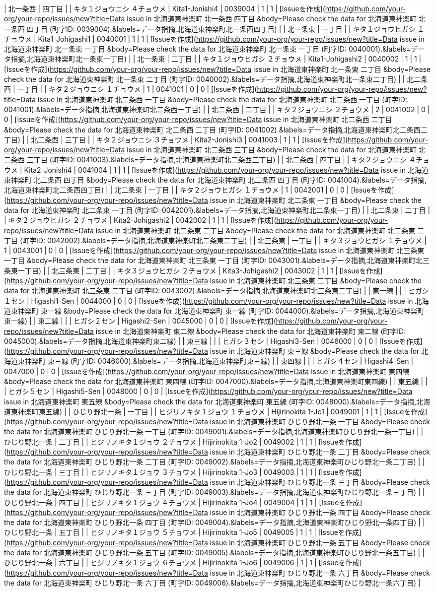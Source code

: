 | 北一条西 | 四丁目 |  | キタ１ジョウニシ ４チョウメ  | Kita1-Jonishi4 | 0039004 | 1 | 1 | [Issueを作成](https://github.com/your-org/your-repo/issues/new?title=Data issue in 北海道東神楽町 北一条西 四丁目 &body=Please check the data for 北海道東神楽町 北一条西 四丁目  (町字ID: 0039004).&labels=データ指摘,北海道東神楽町北一条西四丁目) |
| 北一条東 | 一丁目 |  | キタ１ジョウヒガシ １チョウメ  | Kita1-Johigashi1 | 0040001 | 1 | 1 | [Issueを作成](https://github.com/your-org/your-repo/issues/new?title=Data issue in 北海道東神楽町 北一条東 一丁目 &body=Please check the data for 北海道東神楽町 北一条東 一丁目  (町字ID: 0040001).&labels=データ指摘,北海道東神楽町北一条東一丁目) |
| 北一条東 | 二丁目 |  | キタ１ジョウヒガシ ２チョウメ  | Kita1-Johigashi2 | 0040002 | 1 | 1 | [Issueを作成](https://github.com/your-org/your-repo/issues/new?title=Data issue in 北海道東神楽町 北一条東 二丁目 &body=Please check the data for 北海道東神楽町 北一条東 二丁目  (町字ID: 0040002).&labels=データ指摘,北海道東神楽町北一条東二丁目) |
| 北二条西 | 一丁目 |  | キタ２ジョウニシ １チョウメ  | 1 | 0041001 | 0 | 0 | [Issueを作成](https://github.com/your-org/your-repo/issues/new?title=Data issue in 北海道東神楽町 北二条西 一丁目 &body=Please check the data for 北海道東神楽町 北二条西 一丁目  (町字ID: 0041001).&labels=データ指摘,北海道東神楽町北二条西一丁目) |
| 北二条西 | 二丁目 |  | キタ２ジョウニシ ２チョウメ  | 2 | 0041002 | 0 | 0 | [Issueを作成](https://github.com/your-org/your-repo/issues/new?title=Data issue in 北海道東神楽町 北二条西 二丁目 &body=Please check the data for 北海道東神楽町 北二条西 二丁目  (町字ID: 0041002).&labels=データ指摘,北海道東神楽町北二条西二丁目) |
| 北二条西 | 三丁目 |  | キタ２ジョウニシ ３チョウメ  | Kita2-Jonishi3 | 0041003 | 1 | 1 | [Issueを作成](https://github.com/your-org/your-repo/issues/new?title=Data issue in 北海道東神楽町 北二条西 三丁目 &body=Please check the data for 北海道東神楽町 北二条西 三丁目  (町字ID: 0041003).&labels=データ指摘,北海道東神楽町北二条西三丁目) |
| 北二条西 | 四丁目 |  | キタ２ジョウニシ ４チョウメ  | Kita2-Jonishi4 | 0041004 | 1 | 1 | [Issueを作成](https://github.com/your-org/your-repo/issues/new?title=Data issue in 北海道東神楽町 北二条西 四丁目 &body=Please check the data for 北海道東神楽町 北二条西 四丁目  (町字ID: 0041004).&labels=データ指摘,北海道東神楽町北二条西四丁目) |
| 北二条東 | 一丁目 |  | キタ２ジョウヒガシ １チョウメ  | 1 | 0042001 | 0 | 0 | [Issueを作成](https://github.com/your-org/your-repo/issues/new?title=Data issue in 北海道東神楽町 北二条東 一丁目 &body=Please check the data for 北海道東神楽町 北二条東 一丁目  (町字ID: 0042001).&labels=データ指摘,北海道東神楽町北二条東一丁目) |
| 北二条東 | 二丁目 |  | キタ２ジョウヒガシ ２チョウメ  | Kita2-Johigashi2 | 0042002 | 1 | 1 | [Issueを作成](https://github.com/your-org/your-repo/issues/new?title=Data issue in 北海道東神楽町 北二条東 二丁目 &body=Please check the data for 北海道東神楽町 北二条東 二丁目  (町字ID: 0042002).&labels=データ指摘,北海道東神楽町北二条東二丁目) |
| 北三条東 | 一丁目 |  | キタ３ジョウヒガシ １チョウメ  | 1 | 0043001 | 0 | 0 | [Issueを作成](https://github.com/your-org/your-repo/issues/new?title=Data issue in 北海道東神楽町 北三条東 一丁目 &body=Please check the data for 北海道東神楽町 北三条東 一丁目  (町字ID: 0043001).&labels=データ指摘,北海道東神楽町北三条東一丁目) |
| 北三条東 | 二丁目 |  | キタ３ジョウヒガシ ２チョウメ  | Kita3-Johigashi2 | 0043002 | 1 | 1 | [Issueを作成](https://github.com/your-org/your-repo/issues/new?title=Data issue in 北海道東神楽町 北三条東 二丁目 &body=Please check the data for 北海道東神楽町 北三条東 二丁目  (町字ID: 0043002).&labels=データ指摘,北海道東神楽町北三条東二丁目) |
| 東一線 |  |  | ヒガシ１セン   | Higashi1-Sen | 0044000 | 0 | 0 | [Issueを作成](https://github.com/your-org/your-repo/issues/new?title=Data issue in 北海道東神楽町 東一線  &body=Please check the data for 北海道東神楽町 東一線   (町字ID: 0044000).&labels=データ指摘,北海道東神楽町東一線) |
| 東二線 |  |  | ヒガシ２セン   | Higashi2-Sen | 0045000 | 0 | 0 | [Issueを作成](https://github.com/your-org/your-repo/issues/new?title=Data issue in 北海道東神楽町 東二線  &body=Please check the data for 北海道東神楽町 東二線   (町字ID: 0045000).&labels=データ指摘,北海道東神楽町東二線) |
| 東三線 |  |  | ヒガシ３セン   | Higashi3-Sen | 0046000 | 0 | 0 | [Issueを作成](https://github.com/your-org/your-repo/issues/new?title=Data issue in 北海道東神楽町 東三線  &body=Please check the data for 北海道東神楽町 東三線   (町字ID: 0046000).&labels=データ指摘,北海道東神楽町東三線) |
| 東四線 |  |  | ヒガシ４セン   | Higashi4-Sen | 0047000 | 0 | 0 | [Issueを作成](https://github.com/your-org/your-repo/issues/new?title=Data issue in 北海道東神楽町 東四線  &body=Please check the data for 北海道東神楽町 東四線   (町字ID: 0047000).&labels=データ指摘,北海道東神楽町東四線) |
| 東五線 |  |  | ヒガシ５セン   | Higashi5-Sen | 0048000 | 0 | 0 | [Issueを作成](https://github.com/your-org/your-repo/issues/new?title=Data issue in 北海道東神楽町 東五線  &body=Please check the data for 北海道東神楽町 東五線   (町字ID: 0048000).&labels=データ指摘,北海道東神楽町東五線) |
| ひじり野北一条 | 一丁目 |  | ヒジリノキタ１ジョウ １チョウメ  | Hijirinokita 1-Jo1 | 0049001 | 1 | 1 | [Issueを作成](https://github.com/your-org/your-repo/issues/new?title=Data issue in 北海道東神楽町 ひじり野北一条 一丁目 &body=Please check the data for 北海道東神楽町 ひじり野北一条 一丁目  (町字ID: 0049001).&labels=データ指摘,北海道東神楽町ひじり野北一条一丁目) |
| ひじり野北一条 | 二丁目 |  | ヒジリノキタ１ジョウ ２チョウメ  | Hijirinokita 1-Jo2 | 0049002 | 1 | 1 | [Issueを作成](https://github.com/your-org/your-repo/issues/new?title=Data issue in 北海道東神楽町 ひじり野北一条 二丁目 &body=Please check the data for 北海道東神楽町 ひじり野北一条 二丁目  (町字ID: 0049002).&labels=データ指摘,北海道東神楽町ひじり野北一条二丁目) |
| ひじり野北一条 | 三丁目 |  | ヒジリノキタ１ジョウ ３チョウメ  | Hijirinokita 1-Jo3 | 0049003 | 1 | 1 | [Issueを作成](https://github.com/your-org/your-repo/issues/new?title=Data issue in 北海道東神楽町 ひじり野北一条 三丁目 &body=Please check the data for 北海道東神楽町 ひじり野北一条 三丁目  (町字ID: 0049003).&labels=データ指摘,北海道東神楽町ひじり野北一条三丁目) |
| ひじり野北一条 | 四丁目 |  | ヒジリノキタ１ジョウ ４チョウメ  | Hijirinokita 1-Jo4 | 0049004 | 1 | 1 | [Issueを作成](https://github.com/your-org/your-repo/issues/new?title=Data issue in 北海道東神楽町 ひじり野北一条 四丁目 &body=Please check the data for 北海道東神楽町 ひじり野北一条 四丁目  (町字ID: 0049004).&labels=データ指摘,北海道東神楽町ひじり野北一条四丁目) |
| ひじり野北一条 | 五丁目 |  | ヒジリノキタ１ジョウ ５チョウメ  | Hijirinokita 1-Jo5 | 0049005 | 1 | 1 | [Issueを作成](https://github.com/your-org/your-repo/issues/new?title=Data issue in 北海道東神楽町 ひじり野北一条 五丁目 &body=Please check the data for 北海道東神楽町 ひじり野北一条 五丁目  (町字ID: 0049005).&labels=データ指摘,北海道東神楽町ひじり野北一条五丁目) |
| ひじり野北一条 | 六丁目 |  | ヒジリノキタ１ジョウ ６チョウメ  | Hijirinokita 1-Jo6 | 0049006 | 1 | 1 | [Issueを作成](https://github.com/your-org/your-repo/issues/new?title=Data issue in 北海道東神楽町 ひじり野北一条 六丁目 &body=Please check the data for 北海道東神楽町 ひじり野北一条 六丁目  (町字ID: 0049006).&labels=データ指摘,北海道東神楽町ひじり野北一条六丁目) |
